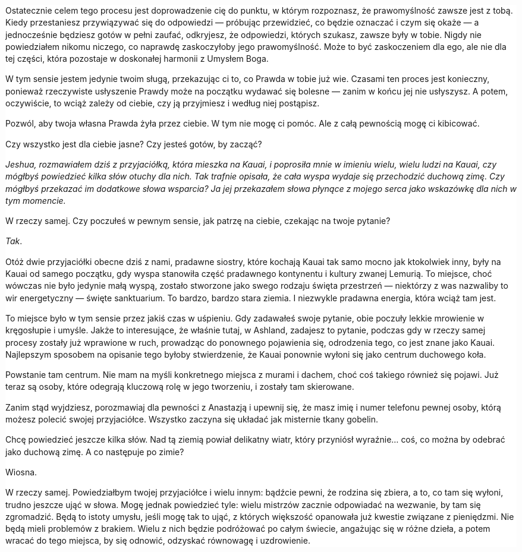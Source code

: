 Ostatecznie celem tego procesu jest doprowadzenie cię do punktu, w którym rozpoznasz, że prawomyślność zawsze jest z tobą. Kiedy przestaniesz przywiązywać się do odpowiedzi — próbując przewidzieć, co będzie oznaczać i czym się okaże — a jednocześnie będziesz gotów w pełni zaufać, odkryjesz, że odpowiedzi, których szukasz, zawsze były w tobie. Nigdy nie powiedziałem nikomu niczego, co naprawdę zaskoczyłoby jego prawomyślność. Może to być zaskoczeniem dla ego, ale nie dla tej części, która pozostaje w doskonałej harmonii z Umysłem Boga.

W tym sensie jestem jedynie twoim sługą, przekazując ci to, co Prawda w tobie już wie. Czasami ten proces jest konieczny, ponieważ rzeczywiste usłyszenie Prawdy może na początku wydawać się bolesne — zanim w końcu jej nie usłyszysz. A potem, oczywiście, to wciąż zależy od ciebie, czy ją przyjmiesz i według niej postąpisz.

Pozwól, aby twoja własna Prawda żyła przez ciebie. W tym nie mogę ci pomóc. Ale z całą pewnością mogę ci kibicować.

Czy wszystko jest dla ciebie jasne? Czy jesteś gotów, by zacząć?

*Jeshua, rozmawiałem dziś z przyjaciółką, która mieszka na Kauai, i poprosiła mnie w imieniu wielu, wielu ludzi na Kauai, czy mógłbyś powiedzieć kilka słów otuchy dla nich. Tak trafnie opisała, że cała wyspa wydaje się przechodzić duchową zimę. Czy mógłbyś przekazać im dodatkowe słowa wsparcia? Ja jej przekazałem słowa płynące z mojego serca jako wskazówkę dla nich w tym momencie.*

W rzeczy samej. Czy poczułeś w pewnym sensie, jak patrzę na ciebie, czekając na twoje pytanie?

*Tak*.

Otóż dwie przyjaciółki obecne dziś z nami, pradawne siostry, które kochają Kauai tak samo mocno jak ktokolwiek inny, były na Kauai od samego początku, gdy wyspa stanowiła część pradawnego kontynentu i kultury zwanej Lemurią. To miejsce, choć wówczas nie było jedynie małą wyspą, zostało stworzone jako swego rodzaju święta przestrzeń — niektórzy z was nazwaliby to wir energetyczny — święte sanktuarium. To bardzo, bardzo stara ziemia. I niezwykle pradawna energia, która wciąż tam jest.

To miejsce było w tym sensie przez jakiś czas w uśpieniu. Gdy zadawałeś swoje pytanie, obie poczuły lekkie mrowienie w kręgosłupie i umyśle. Jakże to interesujące, że właśnie tutaj, w Ashland, zadajesz to pytanie, podczas gdy w rzeczy samej procesy zostały już wprawione w ruch, prowadząc do ponownego pojawienia się, odrodzenia tego, co jest znane jako Kauai. Najlepszym sposobem na opisanie tego byłoby stwierdzenie, że Kauai ponownie wyłoni się jako centrum duchowego koła.

Powstanie tam centrum. Nie mam na myśli konkretnego miejsca z murami i dachem, choć coś takiego również się pojawi. Już teraz są osoby, które odegrają kluczową rolę w jego tworzeniu, i zostały tam skierowane.

Zanim stąd wyjdziesz, porozmawiaj dla pewności z Anastazją i upewnij się, że masz imię i numer telefonu pewnej osoby, którą możesz polecić swojej przyjaciółce. Wszystko zaczyna się układać jak misternie tkany gobelin.

Chcę powiedzieć jeszcze kilka słów. Nad tą ziemią powiał delikatny wiatr, który przyniósł wyraźnie… coś, co można by odebrać jako duchową zimę. A co następuje po zimie?

Wiosna.

W rzeczy samej. Powiedziałbym twojej przyjaciółce i wielu innym: bądźcie pewni, że rodzina się zbiera, a to, co tam się wyłoni, trudno jeszcze ująć w słowa. Mogę jednak powiedzieć tyle: wielu mistrzów zacznie odpowiadać na wezwanie, by tam się zgromadzić. Będą to istoty umysłu, jeśli mogę tak to ująć, z których większość opanowała już kwestie związane z pieniędzmi. Nie będą mieli problemów z brakiem. Wielu z nich będzie podróżować po całym świecie, angażując się w różne dzieła, a potem wracać do tego miejsca, by się odnowić, odzyskać równowagę i uzdrowienie.
